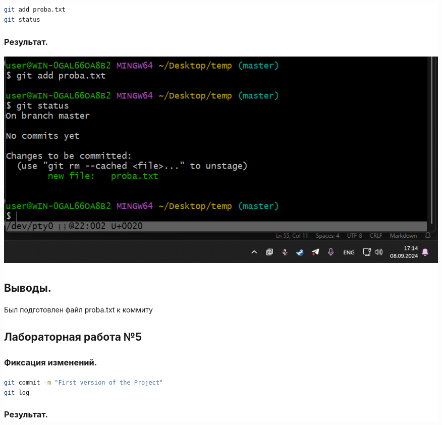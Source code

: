 ```bash
git add proba.txt
git status
```
### Результат.
![4 Задание](https://github.com/Necsiato/Software_Engineering/blob/Tema_1/pic/4.1.png)

## Выводы.

Был подготовлен файл proba.txt к коммиту

## Лабораторная работа №5
### Фиксация изменений.

```bash
git commit -m "First version of the Project"
git log
```
### Результат.